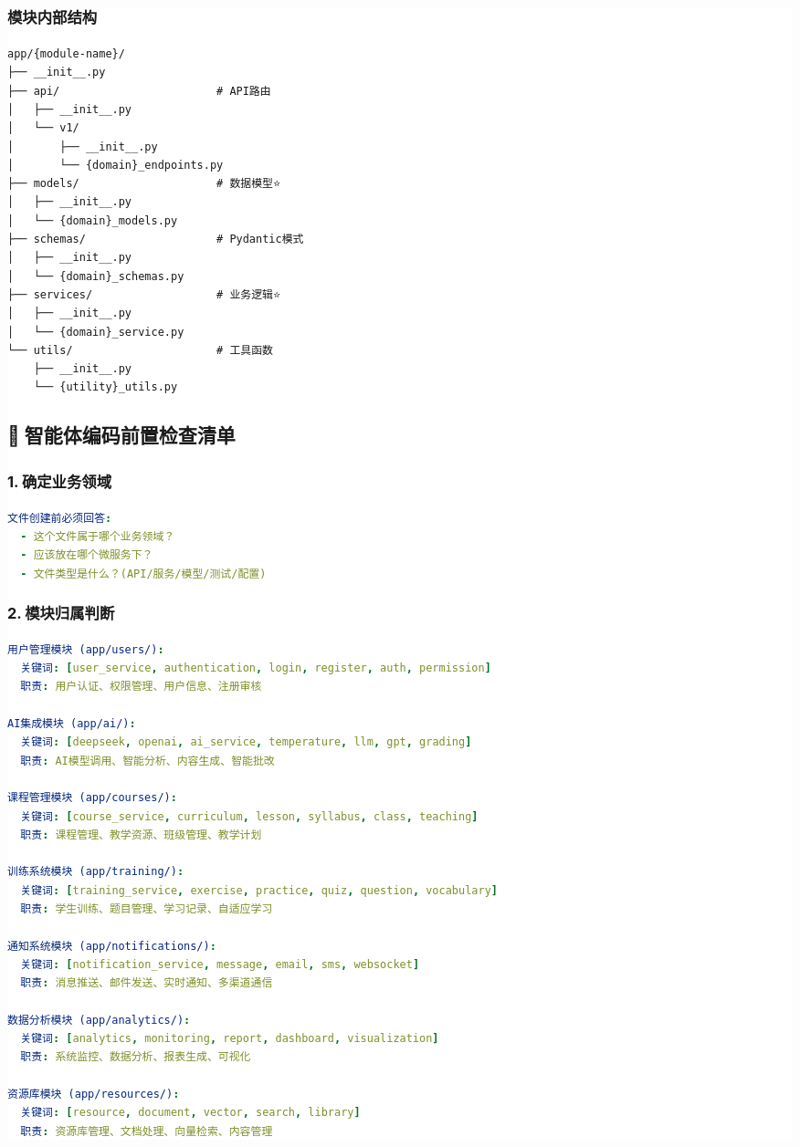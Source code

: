 ### 模块内部结构
```
app/{module-name}/
├── __init__.py
├── api/                        # API路由
│   ├── __init__.py
│   └── v1/
│       ├── __init__.py
│       └── {domain}_endpoints.py
├── models/                     # 数据模型⭐
│   ├── __init__.py
│   └── {domain}_models.py
├── schemas/                    # Pydantic模式
│   ├── __init__.py
│   └── {domain}_schemas.py
├── services/                   # 业务逻辑⭐
│   ├── __init__.py
│   └── {domain}_service.py
└── utils/                      # 工具函数
    ├── __init__.py
    └── {utility}_utils.py
```

## 🚨 智能体编码前置检查清单

### 1. 确定业务领域
```yaml
文件创建前必须回答:
  - 这个文件属于哪个业务领域？
  - 应该放在哪个微服务下？
  - 文件类型是什么？(API/服务/模型/测试/配置)
```

### 2. 模块归属判断
```yaml
用户管理模块 (app/users/):
  关键词: [user_service, authentication, login, register, auth, permission]
  职责: 用户认证、权限管理、用户信息、注册审核
  
AI集成模块 (app/ai/):
  关键词: [deepseek, openai, ai_service, temperature, llm, gpt, grading]
  职责: AI模型调用、智能分析、内容生成、智能批改

课程管理模块 (app/courses/):
  关键词: [course_service, curriculum, lesson, syllabus, class, teaching]
  职责: 课程管理、教学资源、班级管理、教学计划

训练系统模块 (app/training/):
  关键词: [training_service, exercise, practice, quiz, question, vocabulary]
  职责: 学生训练、题目管理、学习记录、自适应学习

通知系统模块 (app/notifications/):
  关键词: [notification_service, message, email, sms, websocket]
  职责: 消息推送、邮件发送、实时通知、多渠道通信

数据分析模块 (app/analytics/):
  关键词: [analytics, monitoring, report, dashboard, visualization]
  职责: 系统监控、数据分析、报表生成、可视化

资源库模块 (app/resources/):
  关键词: [resource, document, vector, search, library]
  职责: 资源库管理、文档处理、向量检索、内容管理
```